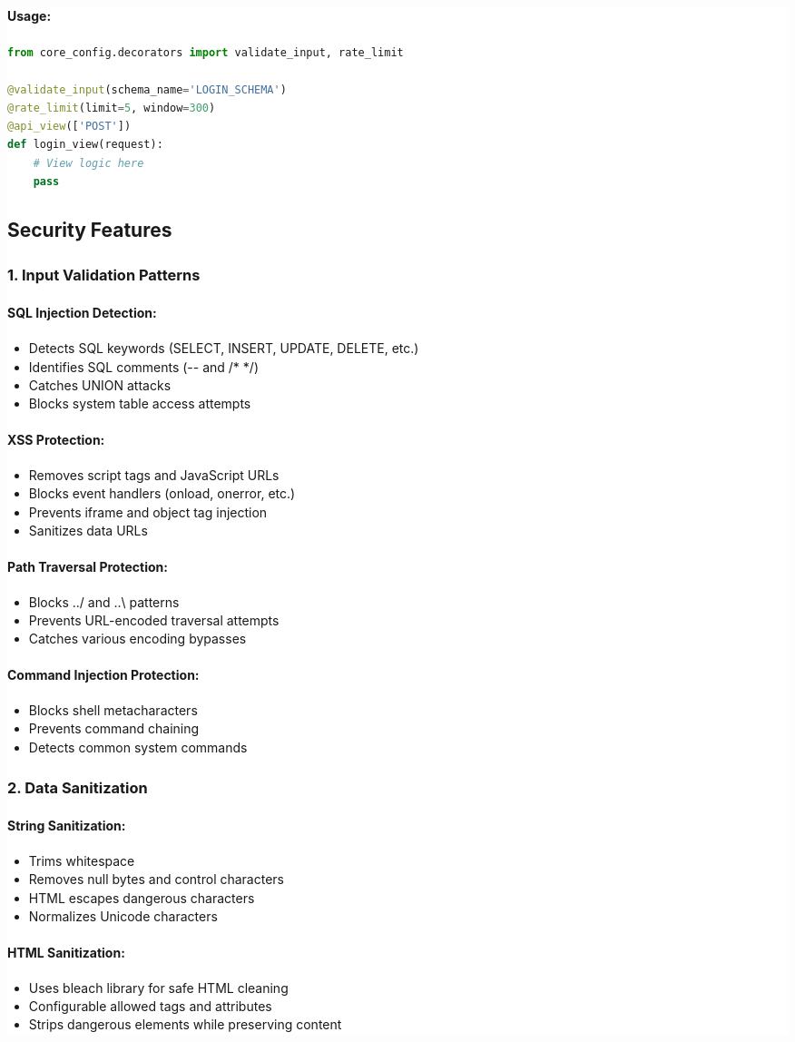 #### Usage:
```python
from core_config.decorators import validate_input, rate_limit

@validate_input(schema_name='LOGIN_SCHEMA')
@rate_limit(limit=5, window=300)
@api_view(['POST'])
def login_view(request):
    # View logic here
    pass
```

## Security Features

### 1. Input Validation Patterns

#### SQL Injection Detection:
- Detects SQL keywords (SELECT, INSERT, UPDATE, DELETE, etc.)
- Identifies SQL comments (-- and /* */)
- Catches UNION attacks
- Blocks system table access attempts

#### XSS Protection:
- Removes script tags and JavaScript URLs
- Blocks event handlers (onload, onerror, etc.)
- Prevents iframe and object tag injection
- Sanitizes data URLs

#### Path Traversal Protection:
- Blocks ../ and ..\ patterns
- Prevents URL-encoded traversal attempts
- Catches various encoding bypasses

#### Command Injection Protection:
- Blocks shell metacharacters
- Prevents command chaining
- Detects common system commands

### 2. Data Sanitization

#### String Sanitization:
- Trims whitespace
- Removes null bytes and control characters
- HTML escapes dangerous characters
- Normalizes Unicode characters

#### HTML Sanitization:
- Uses bleach library for safe HTML cleaning
- Configurable allowed tags and attributes
- Strips dangerous elements while preserving content
